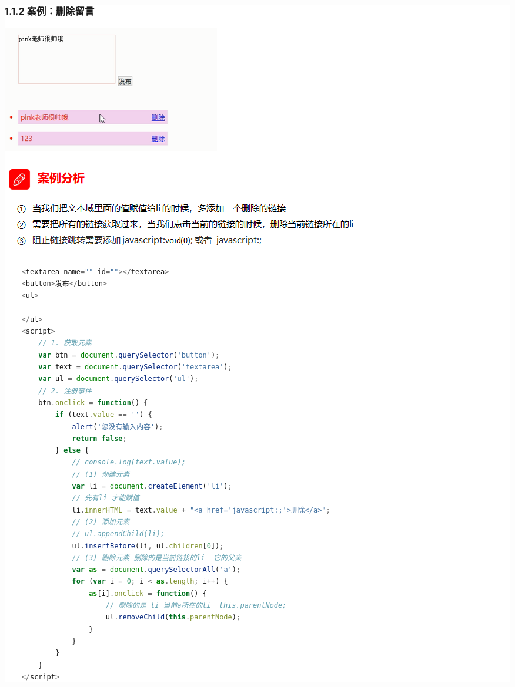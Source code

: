 

### 1.1.2 案例：删除留言

![1551163586475](images/day3.images/1551163586475.png)

![1551163635501](images/day3.images/1551163635501.png)

```js
    <textarea name="" id=""></textarea>
    <button>发布</button>
    <ul>

    </ul>
    <script>
        // 1. 获取元素
        var btn = document.querySelector('button');
        var text = document.querySelector('textarea');
        var ul = document.querySelector('ul');
        // 2. 注册事件
        btn.onclick = function() {
            if (text.value == '') {
                alert('您没有输入内容');
                return false;
            } else {
                // console.log(text.value);
                // (1) 创建元素
                var li = document.createElement('li');
                // 先有li 才能赋值
                li.innerHTML = text.value + "<a href='javascript:;'>删除</a>";
                // (2) 添加元素
                // ul.appendChild(li);
                ul.insertBefore(li, ul.children[0]);
                // (3) 删除元素 删除的是当前链接的li  它的父亲
                var as = document.querySelectorAll('a');
                for (var i = 0; i < as.length; i++) {
                    as[i].onclick = function() {
                        // 删除的是 li 当前a所在的li  this.parentNode;
                        ul.removeChild(this.parentNode);
                    }
                }
            }
        }
    </script>
```
